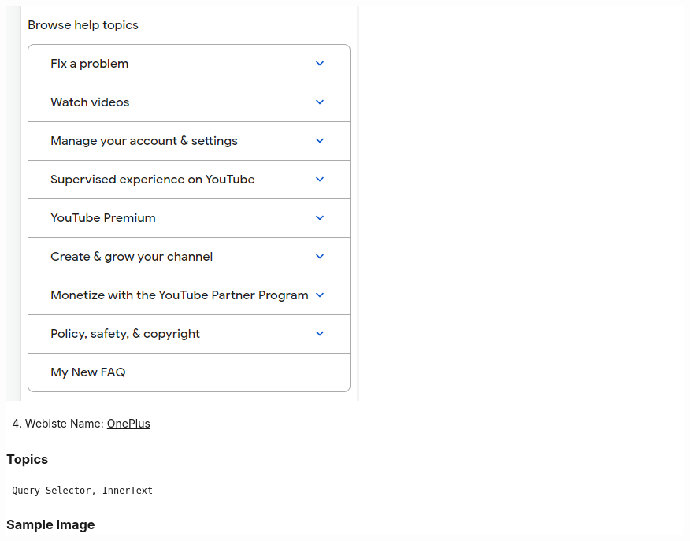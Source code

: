 ![Output](./DOM%20projects%20soln/DOM%20project%203.png)

4. Webiste Name: [OnePlus](https://www.oneplus.in/support)

### Topics

     Query Selector, InnerText

### Sample Image
